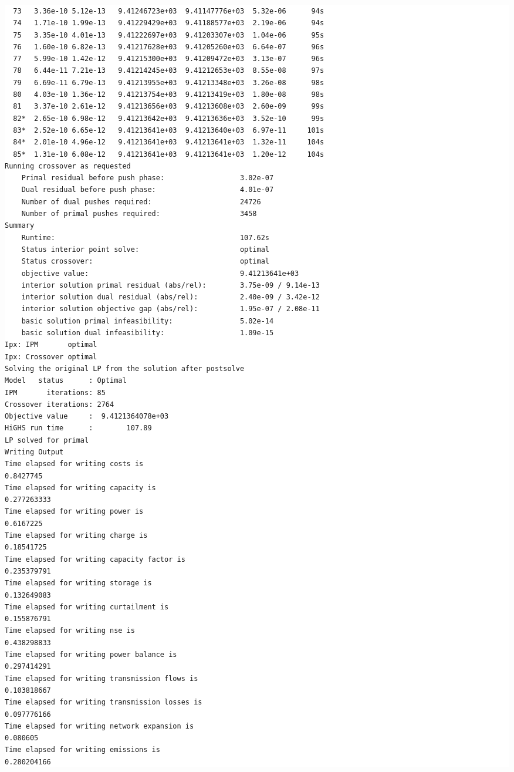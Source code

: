       73   3.36e-10 5.12e-13   9.41246723e+03  9.41147776e+03  5.32e-06      94s
      74   1.71e-10 1.99e-13   9.41229429e+03  9.41188577e+03  2.19e-06      94s
      75   3.35e-10 4.01e-13   9.41222697e+03  9.41203307e+03  1.04e-06      95s
      76   1.60e-10 6.82e-13   9.41217628e+03  9.41205260e+03  6.64e-07      96s
      77   5.99e-10 1.42e-12   9.41215300e+03  9.41209472e+03  3.13e-07      96s
      78   6.44e-11 7.21e-13   9.41214245e+03  9.41212653e+03  8.55e-08      97s
      79   6.69e-11 6.79e-13   9.41213955e+03  9.41213348e+03  3.26e-08      98s
      80   4.03e-10 1.36e-12   9.41213754e+03  9.41213419e+03  1.80e-08      98s
      81   3.37e-10 2.61e-12   9.41213656e+03  9.41213608e+03  2.60e-09      99s
      82*  2.65e-10 6.98e-12   9.41213642e+03  9.41213636e+03  3.52e-10      99s
      83*  2.52e-10 6.65e-12   9.41213641e+03  9.41213640e+03  6.97e-11     101s
      84*  2.01e-10 4.96e-12   9.41213641e+03  9.41213641e+03  1.32e-11     104s
      85*  1.31e-10 6.08e-12   9.41213641e+03  9.41213641e+03  1.20e-12     104s
    Running crossover as requested
        Primal residual before push phase:                  3.02e-07
        Dual residual before push phase:                    4.01e-07
        Number of dual pushes required:                     24726
        Number of primal pushes required:                   3458
    Summary
        Runtime:                                            107.62s
        Status interior point solve:                        optimal
        Status crossover:                                   optimal
        objective value:                                    9.41213641e+03
        interior solution primal residual (abs/rel):        3.75e-09 / 9.14e-13
        interior solution dual residual (abs/rel):          2.40e-09 / 3.42e-12
        interior solution objective gap (abs/rel):          1.95e-07 / 2.08e-11
        basic solution primal infeasibility:                5.02e-14
        basic solution dual infeasibility:                  1.09e-15
    Ipx: IPM       optimal
    Ipx: Crossover optimal
    Solving the original LP from the solution after postsolve
    Model   status      : Optimal
    IPM       iterations: 85
    Crossover iterations: 2764
    Objective value     :  9.4121364078e+03
    HiGHS run time      :        107.89
    LP solved for primal
    Writing Output
    Time elapsed for writing costs is
    0.8427745
    Time elapsed for writing capacity is
    0.277263333
    Time elapsed for writing power is
    0.6167225
    Time elapsed for writing charge is
    0.18541725
    Time elapsed for writing capacity factor is
    0.235379791
    Time elapsed for writing storage is
    0.132649083
    Time elapsed for writing curtailment is
    0.155876791
    Time elapsed for writing nse is
    0.438298833
    Time elapsed for writing power balance is
    0.297414291
    Time elapsed for writing transmission flows is
    0.103818667
    Time elapsed for writing transmission losses is
    0.097776166
    Time elapsed for writing network expansion is
    0.080605
    Time elapsed for writing emissions is
    0.280204166